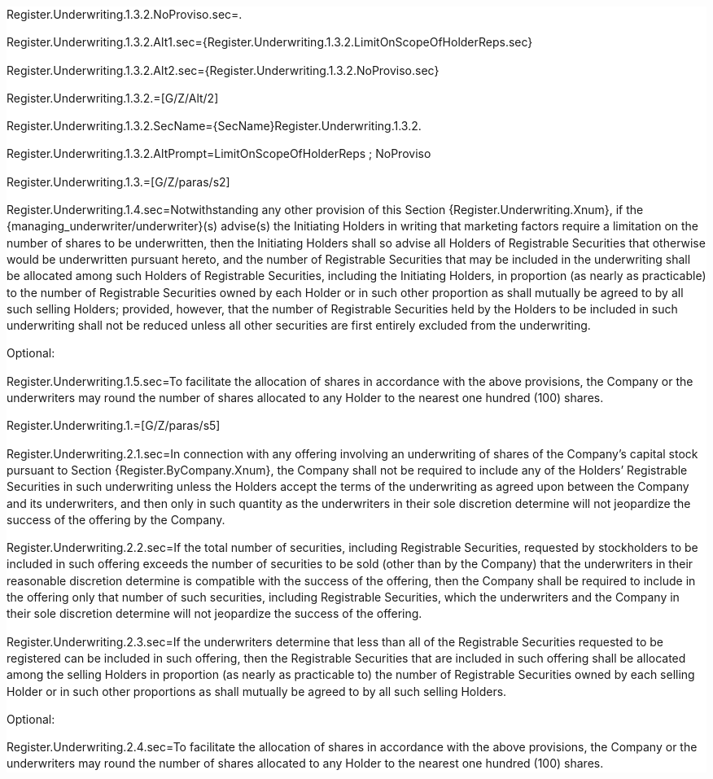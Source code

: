 Register.Underwriting.1.3.2.NoProviso.sec=.

Register.Underwriting.1.3.2.Alt1.sec={Register.Underwriting.1.3.2.LimitOnScopeOfHolderReps.sec}

Register.Underwriting.1.3.2.Alt2.sec={Register.Underwriting.1.3.2.NoProviso.sec}

Register.Underwriting.1.3.2.=[G/Z/Alt/2]

Register.Underwriting.1.3.2.SecName={SecName}Register.Underwriting.1.3.2.

Register.Underwriting.1.3.2.AltPrompt=LimitOnScopeOfHolderReps ; NoProviso

Register.Underwriting.1.3.=[G/Z/paras/s2]

Register.Underwriting.1.4.sec=Notwithstanding any other provision of this Section {Register.Underwriting.Xnum}, if the {managing_underwriter/underwriter}(s) advise(s) the Initiating Holders in writing that marketing factors require a limitation on the number of shares to be underwritten, then the Initiating Holders shall so advise all Holders of Registrable Securities that otherwise would be underwritten pursuant hereto, and the number of Registrable Securities that may be included in the underwriting shall be allocated among such Holders of Registrable Securities, including the Initiating Holders, in proportion (as nearly as practicable) to the number of Registrable Securities owned by each Holder or in such other proportion as shall mutually be agreed to by all such selling Holders; provided, however, that the number of Registrable Securities held by the Holders to be included in such underwriting shall not be reduced unless all other securities are first entirely excluded from the underwriting. 

Optional:

Register.Underwriting.1.5.sec=To facilitate the allocation of shares in accordance with the above provisions, the Company or the underwriters may round the number of shares allocated to any Holder to the nearest one hundred (100) shares.

Register.Underwriting.1.=[G/Z/paras/s5]

Register.Underwriting.2.1.sec=In connection with any offering involving an underwriting of shares of the Company’s capital stock pursuant to Section {Register.ByCompany.Xnum}, the Company shall not be required to include any of the Holders’ Registrable Securities in such underwriting unless the Holders accept the terms of the underwriting as agreed upon between the Company and its underwriters, and then only in such quantity as the underwriters in their sole discretion determine will not jeopardize the success of the offering by the Company.

Register.Underwriting.2.2.sec=If the total number of securities, including Registrable Securities, requested by stockholders to be included in such offering exceeds the number of securities to be sold (other than by the Company) that the underwriters in their reasonable discretion determine is compatible with the success of the offering, then the Company shall be required to include in the offering only that number of such securities, including Registrable Securities, which the underwriters and the Company in their sole discretion determine will not jeopardize the success of the offering.

Register.Underwriting.2.3.sec=If the underwriters determine that less than all of the Registrable Securities requested to be registered can be included in such offering, then the Registrable Securities that are included in such offering shall be allocated among the selling Holders in proportion (as nearly as practicable to) the number of Registrable Securities owned by each selling Holder or in such other proportions as shall mutually be agreed to by all such selling Holders.

Optional:

Register.Underwriting.2.4.sec=To facilitate the allocation of shares in accordance with the above provisions, the Company or the underwriters may round the number of shares allocated to any Holder to the nearest one hundred (100) shares.
